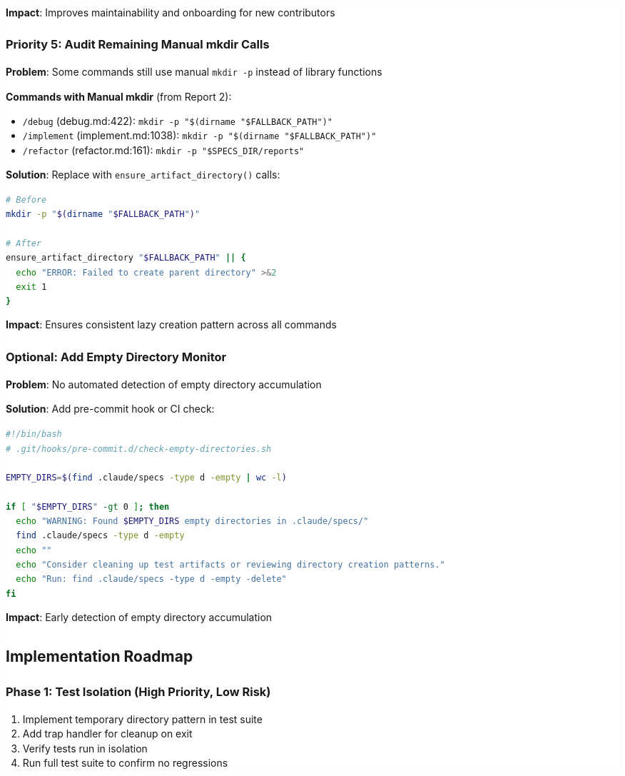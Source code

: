 **Impact**: Improves maintainability and onboarding for new contributors

### Priority 5: Audit Remaining Manual mkdir Calls

**Problem**: Some commands still use manual `mkdir -p` instead of library functions

**Commands with Manual mkdir** (from Report 2):
- `/debug` (debug.md:422): `mkdir -p "$(dirname "$FALLBACK_PATH")"`
- `/implement` (implement.md:1038): `mkdir -p "$(dirname "$FALLBACK_PATH")"`
- `/refactor` (refactor.md:161): `mkdir -p "$SPECS_DIR/reports"`

**Solution**: Replace with `ensure_artifact_directory()` calls:

```bash
# Before
mkdir -p "$(dirname "$FALLBACK_PATH")"

# After
ensure_artifact_directory "$FALLBACK_PATH" || {
  echo "ERROR: Failed to create parent directory" >&2
  exit 1
}
```

**Impact**: Ensures consistent lazy creation pattern across all commands

### Optional: Add Empty Directory Monitor

**Problem**: No automated detection of empty directory accumulation

**Solution**: Add pre-commit hook or CI check:

```bash
#!/bin/bash
# .git/hooks/pre-commit.d/check-empty-directories.sh

EMPTY_DIRS=$(find .claude/specs -type d -empty | wc -l)

if [ "$EMPTY_DIRS" -gt 0 ]; then
  echo "WARNING: Found $EMPTY_DIRS empty directories in .claude/specs/"
  find .claude/specs -type d -empty
  echo ""
  echo "Consider cleaning up test artifacts or reviewing directory creation patterns."
  echo "Run: find .claude/specs -type d -empty -delete"
fi
```

**Impact**: Early detection of empty directory accumulation

## Implementation Roadmap

### Phase 1: Test Isolation (High Priority, Low Risk)
1. Implement temporary directory pattern in test suite
2. Add trap handler for cleanup on exit
3. Verify tests run in isolation
4. Run full test suite to confirm no regressions
